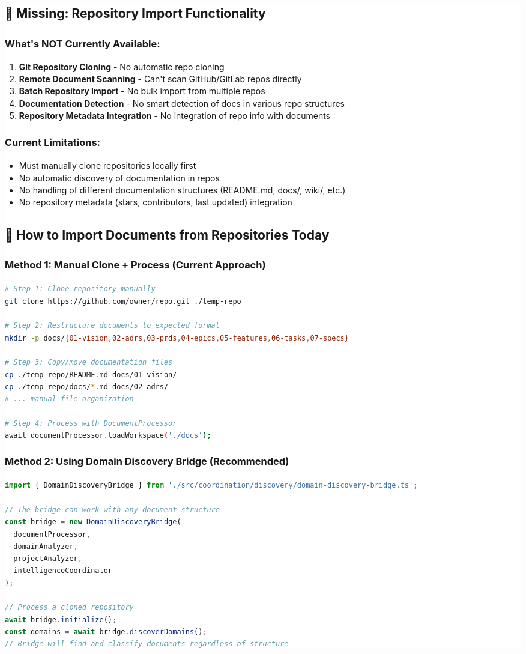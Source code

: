 ## 🚫 **Missing: Repository Import Functionality**

### **What's NOT Currently Available:**
1. **Git Repository Cloning** - No automatic repo cloning
2. **Remote Document Scanning** - Can't scan GitHub/GitLab repos directly  
3. **Batch Repository Import** - No bulk import from multiple repos
4. **Documentation Detection** - No smart detection of docs in various repo structures
5. **Repository Metadata Integration** - No integration of repo info with documents

### **Current Limitations:**
- Must manually clone repositories locally first
- No automatic discovery of documentation in repos
- No handling of different documentation structures (README.md, docs/, wiki/, etc.)
- No repository metadata (stars, contributors, last updated) integration

## 🚀 **How to Import Documents from Repositories Today**

### **Method 1: Manual Clone + Process (Current Approach)**

```bash
# Step 1: Clone repository manually
git clone https://github.com/owner/repo.git ./temp-repo

# Step 2: Restructure documents to expected format
mkdir -p docs/{01-vision,02-adrs,03-prds,04-epics,05-features,06-tasks,07-specs}

# Step 3: Copy/move documentation files
cp ./temp-repo/README.md docs/01-vision/
cp ./temp-repo/docs/*.md docs/02-adrs/
# ... manual file organization

# Step 4: Process with DocumentProcessor
await documentProcessor.loadWorkspace('./docs');
```

### **Method 2: Using Domain Discovery Bridge (Recommended)**

```typescript
import { DomainDiscoveryBridge } from './src/coordination/discovery/domain-discovery-bridge.ts';

// The bridge can work with any document structure
const bridge = new DomainDiscoveryBridge(
  documentProcessor,
  domainAnalyzer, 
  projectAnalyzer,
  intelligenceCoordinator
);

// Process a cloned repository
await bridge.initialize();
const domains = await bridge.discoverDomains();
// Bridge will find and classify documents regardless of structure
```
